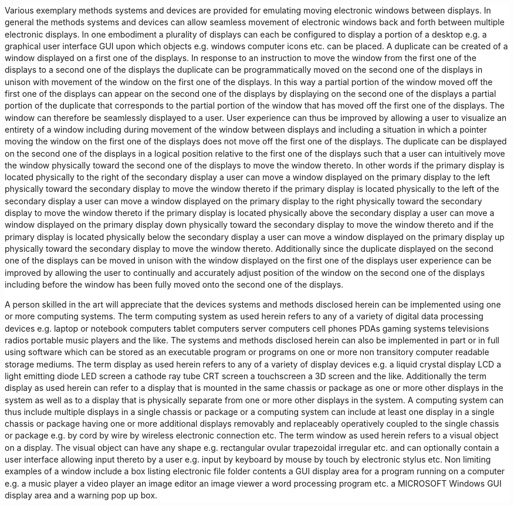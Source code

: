 Various exemplary methods systems and devices are provided for emulating moving electronic windows between displays. In general the methods systems and devices can allow seamless movement of electronic windows back and forth between multiple electronic displays. In one embodiment a plurality of displays can each be configured to display a portion of a desktop e.g. a graphical user interface GUI upon which objects e.g. windows computer icons etc. can be placed. A duplicate can be created of a window displayed on a first one of the displays. In response to an instruction to move the window from the first one of the displays to a second one of the displays the duplicate can be programmatically moved on the second one of the displays in unison with movement of the window on the first one of the displays. In this way a partial portion of the window moved off the first one of the displays can appear on the second one of the displays by displaying on the second one of the displays a partial portion of the duplicate that corresponds to the partial portion of the window that has moved off the first one of the displays. The window can therefore be seamlessly displayed to a user. User experience can thus be improved by allowing a user to visualize an entirety of a window including during movement of the window between displays and including a situation in which a pointer moving the window on the first one of the displays does not move off the first one of the displays. The duplicate can be displayed on the second one of the displays in a logical position relative to the first one of the displays such that a user can intuitively move the window physically toward the second one of the displays to move the window thereto. In other words if the primary display is located physically to the right of the secondary display a user can move a window displayed on the primary display to the left physically toward the secondary display to move the window thereto if the primary display is located physically to the left of the secondary display a user can move a window displayed on the primary display to the right physically toward the secondary display to move the window thereto if the primary display is located physically above the secondary display a user can move a window displayed on the primary display down physically toward the secondary display to move the window thereto and if the primary display is located physically below the secondary display a user can move a window displayed on the primary display up physically toward the secondary display to move the window thereto. Additionally since the duplicate displayed on the second one of the displays can be moved in unison with the window displayed on the first one of the displays user experience can be improved by allowing the user to continually and accurately adjust position of the window on the second one of the displays including before the window has been fully moved onto the second one of the displays.

A person skilled in the art will appreciate that the devices systems and methods disclosed herein can be implemented using one or more computing systems. The term computing system as used herein refers to any of a variety of digital data processing devices e.g. laptop or notebook computers tablet computers server computers cell phones PDAs gaming systems televisions radios portable music players and the like. The systems and methods disclosed herein can also be implemented in part or in full using software which can be stored as an executable program or programs on one or more non transitory computer readable storage mediums. The term display as used herein refers to any of a variety of display devices e.g. a liquid crystal display LCD a light emitting diode LED screen a cathode ray tube CRT screen a touchscreen a 3D screen and the like. Additionally the term display as used herein can refer to a display that is mounted in the same chassis or package as one or more other displays in the system as well as to a display that is physically separate from one or more other displays in the system. A computing system can thus include multiple displays in a single chassis or package or a computing system can include at least one display in a single chassis or package having one or more additional displays removably and replaceably operatively coupled to the single chassis or package e.g. by cord by wire by wireless electronic connection etc. The term window as used herein refers to a visual object on a display. The visual object can have any shape e.g. rectangular ovular trapezoidal irregular etc. and can optionally contain a user interface allowing input thereto by a user e.g. input by keyboard by mouse by touch by electronic stylus etc. Non limiting examples of a window include a box listing electronic file folder contents a GUI display area for a program running on a computer e.g. a music player a video player an image editor an image viewer a word processing program etc. a MICROSOFT Windows GUI display area and a warning pop up box.
